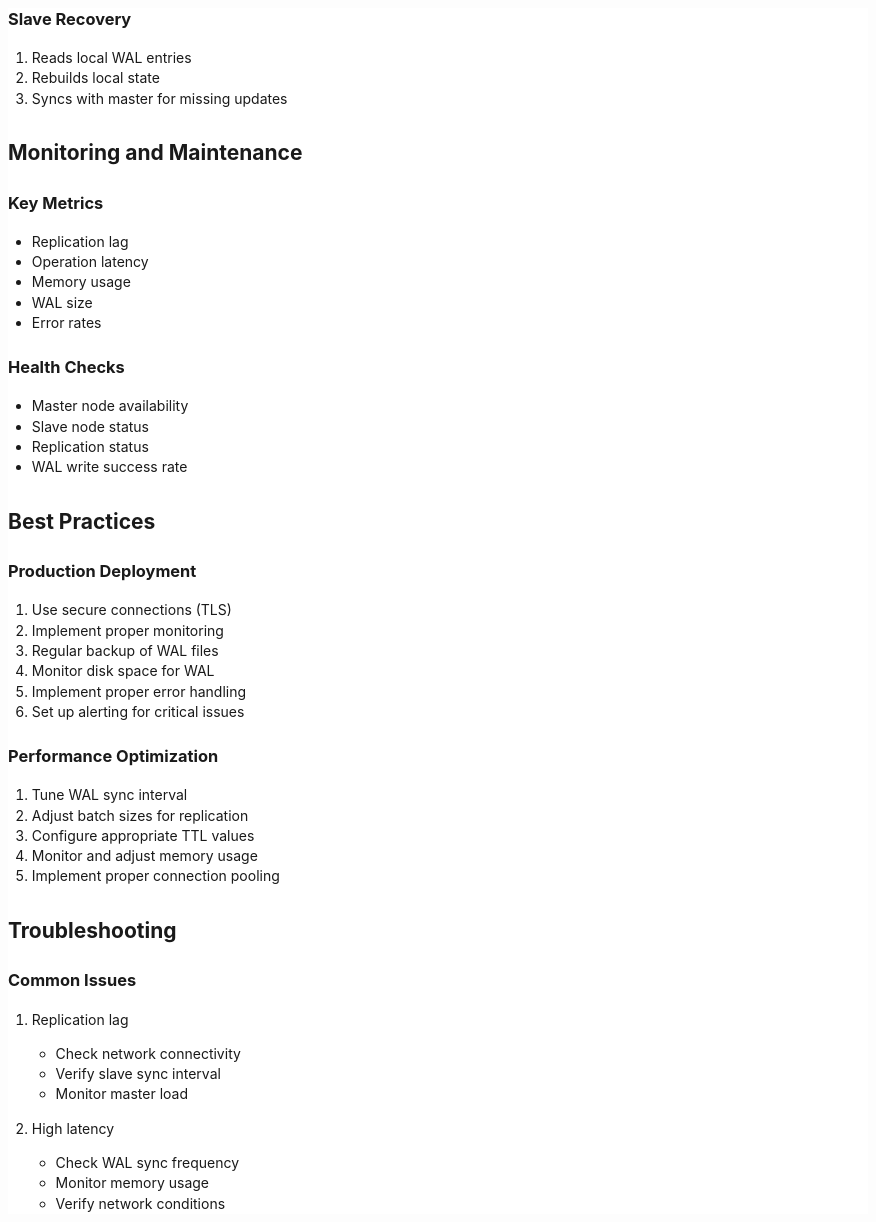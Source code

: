 ### Slave Recovery
1. Reads local WAL entries
2. Rebuilds local state
3. Syncs with master for missing updates

## Monitoring and Maintenance

### Key Metrics
- Replication lag
- Operation latency
- Memory usage
- WAL size
- Error rates

### Health Checks
- Master node availability
- Slave node status
- Replication status
- WAL write success rate

## Best Practices

### Production Deployment
1. Use secure connections (TLS)
2. Implement proper monitoring
3. Regular backup of WAL files
4. Monitor disk space for WAL
5. Implement proper error handling
6. Set up alerting for critical issues

### Performance Optimization
1. Tune WAL sync interval
2. Adjust batch sizes for replication
3. Configure appropriate TTL values
4. Monitor and adjust memory usage
5. Implement proper connection pooling

## Troubleshooting

### Common Issues
1. Replication lag
   - Check network connectivity
   - Verify slave sync interval
   - Monitor master load

2. High latency
   - Check WAL sync frequency
   - Monitor memory usage
   - Verify network conditions
